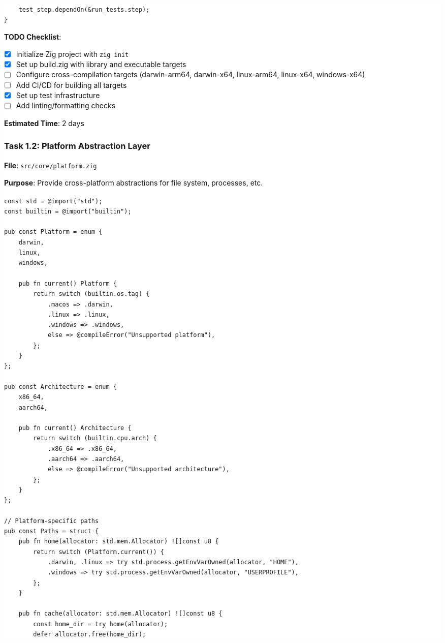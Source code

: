 ```zig
    test_step.dependOn(&run_tests.step);
}
```

**TODO Checklist**:

- [x] Initialize Zig project with `zig init`
- [x] Set up build.zig with library and executable targets
- [ ] Configure cross-compilation targets (darwin-arm64, darwin-x64, linux-arm64, linux-x64, windows-x64)
- [ ] Add CI/CD for building all targets
- [x] Set up test infrastructure
- [ ] Add linting/formatting checks

**Estimated Time**: 2 days

### Task 1.2: Platform Abstraction Layer

**File**: `src/core/platform.zig`

**Purpose**: Provide cross-platform abstractions for file system, processes, etc.

```zig
const std = @import("std");
const builtin = @import("builtin");

pub const Platform = enum {
    darwin,
    linux,
    windows,

    pub fn current() Platform {
        return switch (builtin.os.tag) {
            .macos => .darwin,
            .linux => .linux,
            .windows => .windows,
            else => @compileError("Unsupported platform"),
        };
    }
};

pub const Architecture = enum {
    x86_64,
    aarch64,

    pub fn current() Architecture {
        return switch (builtin.cpu.arch) {
            .x86_64 => .x86_64,
            .aarch64 => .aarch64,
            else => @compileError("Unsupported architecture"),
        };
    }
};

// Platform-specific paths
pub const Paths = struct {
    pub fn home(allocator: std.mem.Allocator) ![]const u8 {
        return switch (Platform.current()) {
            .darwin, .linux => try std.process.getEnvVarOwned(allocator, "HOME"),
            .windows => try std.process.getEnvVarOwned(allocator, "USERPROFILE"),
        };
    }

    pub fn cache(allocator: std.mem.Allocator) ![]const u8 {
        const home_dir = try home(allocator);
        defer allocator.free(home_dir);
```
